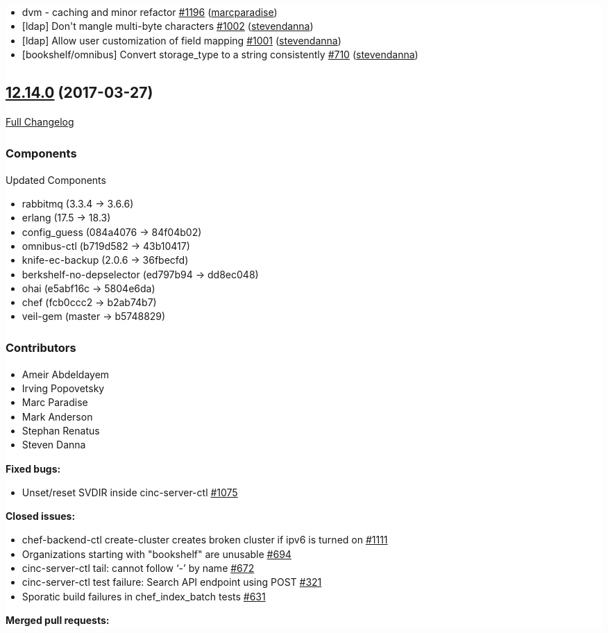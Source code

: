 - dvm - caching and minor refactor [\#1196](https://github.com/chef/cinc-server/pull/1196) ([marcparadise](https://github.com/marcparadise))
- \[ldap\] Don't mangle multi-byte characters [\#1002](https://github.com/chef/cinc-server/pull/1002) ([stevendanna](https://github.com/stevendanna))
- \[ldap\] Allow user customization of field mapping [\#1001](https://github.com/chef/cinc-server/pull/1001) ([stevendanna](https://github.com/stevendanna))
- \[bookshelf/omnibus\] Convert storage\_type to a string consistently [\#710](https://github.com/chef/cinc-server/pull/710) ([stevendanna](https://github.com/stevendanna))

## [12.14.0](https://github.com/chef/cinc-server/tree/12.14.0) (2017-03-27)
[Full Changelog](https://github.com/chef/cinc-server/compare/12.13.0...12.14.0)

### Components
Updated Components
* rabbitmq (3.3.4 -> 3.6.6)
* erlang (17.5 -> 18.3)
* config_guess (084a4076 -> 84f04b02)
* omnibus-ctl (b719d582 -> 43b10417)
* knife-ec-backup (2.0.6 -> 36fbecfd)
* berkshelf-no-depselector (ed797b94 -> dd8ec048)
* ohai (e5abf16c -> 5804e6da)
* chef (fcb0ccc2 -> b2ab74b7)
* veil-gem (master -> b5748829)

### Contributors
* Ameir Abdeldayem
* Irving Popovetsky
* Marc Paradise
* Mark Anderson
* Stephan Renatus
* Steven Danna

**Fixed bugs:**

- Unset/reset SVDIR inside cinc-server-ctl [\#1075](https://github.com/chef/cinc-server/issues/1075)

**Closed issues:**

- chef-backend-ctl create-cluster creates broken cluster if ipv6 is turned on [\#1111](https://github.com/chef/cinc-server/issues/1111)
- Organizations starting with "bookshelf" are unusable [\#694](https://github.com/chef/cinc-server/issues/694)
- cinc-server-ctl tail: cannot follow ‘-’ by name [\#672](https://github.com/chef/cinc-server/issues/672)
- cinc-server-ctl test failure: Search API endpoint using POST  [\#321](https://github.com/chef/cinc-server/issues/321)
- Sporatic build failures in chef\_index\_batch tests [\#631](https://github.com/chef/cinc-server/issues/631)

**Merged pull requests:**
